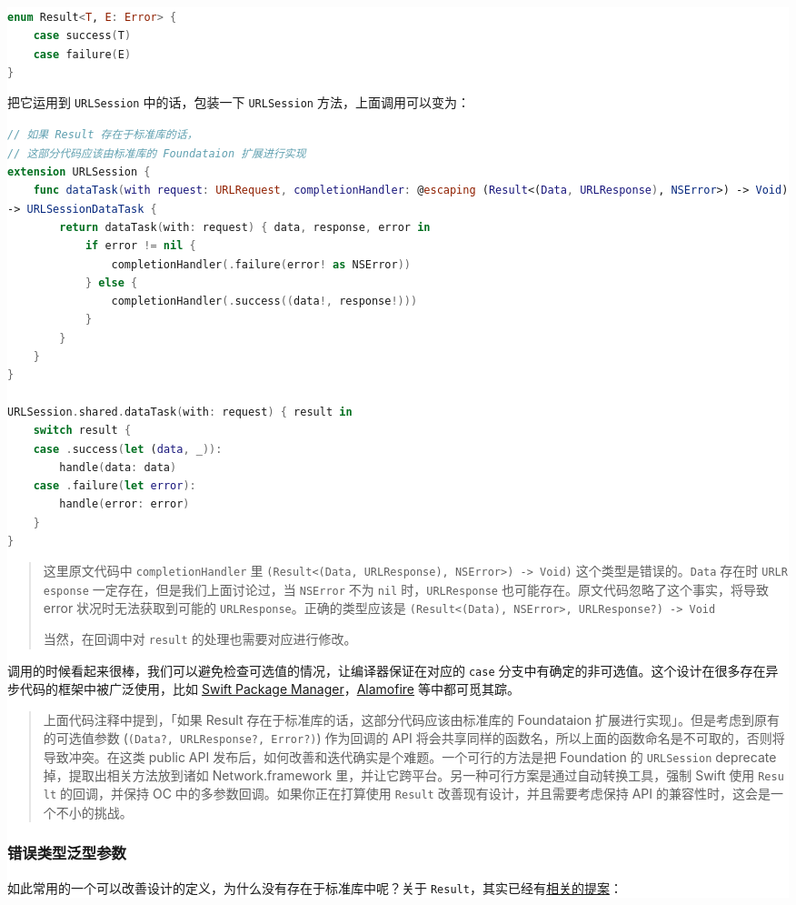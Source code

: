 ```swift
enum Result<T, E: Error> {
    case success(T)
    case failure(E)
}
```

把它运用到 `URLSession` 中的话，包装一下 `URLSession` 方法，上面调用可以变为：

```swift
// 如果 Result 存在于标准库的话，
// 这部分代码应该由标准库的 Foundataion 扩展进行实现
extension URLSession {
    func dataTask(with request: URLRequest, completionHandler: @escaping (Result<(Data, URLResponse), NSError>) -> Void) -> URLSessionDataTask {
        return dataTask(with: request) { data, response, error in
            if error != nil {
                completionHandler(.failure(error! as NSError))
            } else {
                completionHandler(.success((data!, response!)))
            }
        }
    }
}

URLSession.shared.dataTask(with: request) { result in
    switch result {
    case .success(let (data, _)):
        handle(data: data)
    case .failure(let error):
        handle(error: error)
    }
}
```

> 这里原文代码中 `completionHandler` 里 `(Result<(Data, URLResponse), NSError>) -> Void)` 这个类型是错误的。`Data` 存在时 `URLResponse` 一定存在，但是我们上面讨论过，当 `NSError` 不为 `nil` 时，`URLResponse` 也可能存在。原文代码忽略了这个事实，将导致 error 状况时无法获取到可能的 `URLResponse`。正确的类型应该是 `(Result<(Data), NSError>, URLResponse?) -> Void`
> 
> 当然，在回调中对 `result` 的处理也需要对应进行修改。

调用的时候看起来很棒，我们可以避免检查可选值的情况，让编译器保证在对应的 `case` 分支中有确定的非可选值。这个设计在很多存在异步代码的框架中被广泛使用，比如 [Swift Package Manager](https://github.com/apple/swift-package-manager/blob/master/Sources/Basic/Result.swift)，[Alamofire](https://github.com/Alamofire/Alamofire/blob/master/Source/Result.swift) 等中都可觅其踪。

> 上面代码注释中提到，「如果 Result 存在于标准库的话，这部分代码应该由标准库的 Foundataion 扩展进行实现」。但是考虑到原有的可选值参数 (`(Data?, URLResponse?, Error?)`) 作为回调的 API 将会共享同样的函数名，所以上面的函数命名是不可取的，否则将导致冲突。在这类 public API 发布后，如何改善和迭代确实是个难题。一个可行的方法是把 Foundation 的 `URLSession` deprecate 掉，提取出相关方法放到诸如 Network.framework 里，并让它跨平台。另一种可行方案是通过自动转换工具，强制 Swift 使用 `Result` 的回调，并保持 OC 中的多参数回调。如果你正在打算使用 `Result` 改善现有设计，并且需要考虑保持 API 的兼容性时，这会是一个不小的挑战。

### 错误类型泛型参数

如此常用的一个可以改善设计的定义，为什么没有存在于标准库中呢？关于 `Result`，其实已经有[相关的提案](https://github.com/apple/swift-evolution/pull/757)：
